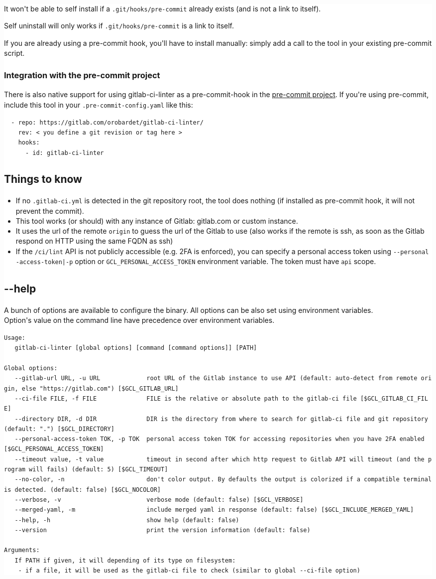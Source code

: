 It won't be able to self install if a `.git/hooks/pre-commit` already exists (and is not a link to itself).
 
Self uninstall will only works if `.git/hooks/pre-commit` is a link to itself.

If you are already using a pre-commit hook, you'll have to install manually: simply add a call to the tool in your 
existing pre-commit script.

### Integration with the pre-commit project

There is also native support for using gitlab-ci-linter as a pre-commit-hook in
the [pre-commit project](https://pre-commit.com/). If you're using pre-commit,
include this tool in your `.pre-commit-config.yaml` like this:

```
  - repo: https://gitlab.com/orobardet/gitlab-ci-linter/
    rev: < you define a git revision or tag here >
    hooks:
      - id: gitlab-ci-linter
```

## Things to know

- If no `.gitlab-ci.yml` is detected in the git repository root, the tool does nothing (if installed as pre-commit hook, it will not prevent the commit).
- This tool works (or should) with any instance of Gitlab: gitlab.com or custom instance.
- It uses the url of the remote `origin` to guess the url of the Gitlab to use (also works if the remote is ssh, as soon as the Gitlab respond on HTTP using the same FQDN as ssh)
- If the `/ci/lint` API is not publicly accessible (e.g. 2FA is enforced), you can specify a personal access token using `--personal-access-token|-p` option or `GCL_PERSONAL_ACCESS_TOKEN` environment variable. The token must have `api` scope. 

## --help 

A bunch of options are available to configure the binary. All options can be also set using environment variables.  
Option's value on the command line have precedence over environment variables. 

```
Usage:
   gitlab-ci-linter [global options] [command [command options]] [PATH]

Global options:
   --gitlab-url URL, -u URL             root URL of the Gitlab instance to use API (default: auto-detect from remote origin, else "https://gitlab.com") [$GCL_GITLAB_URL]
   --ci-file FILE, -f FILE              FILE is the relative or absolute path to the gitlab-ci file [$GCL_GITLAB_CI_FILE]
   --directory DIR, -d DIR              DIR is the directory from where to search for gitlab-ci file and git repository (default: ".") [$GCL_DIRECTORY]
   --personal-access-token TOK, -p TOK  personal access token TOK for accessing repositories when you have 2FA enabled [$GCL_PERSONAL_ACCESS_TOKEN]
   --timeout value, -t value            timeout in second after which http request to Gitlab API will timeout (and the program will fails) (default: 5) [$GCL_TIMEOUT]
   --no-color, -n                       don't color output. By defaults the output is colorized if a compatible terminal is detected. (default: false) [$GCL_NOCOLOR]
   --verbose, -v                        verbose mode (default: false) [$GCL_VERBOSE]
   --merged-yaml, -m                    include merged yaml in response (default: false) [$GCL_INCLUDE_MERGED_YAML]
   --help, -h                           show help (default: false)
   --version                            print the version information (default: false)
   
Arguments:
   If PATH if given, it will depending of its type on filesystem:
    - if a file, it will be used as the gitlab-ci file to check (similar to global --ci-file option)
```